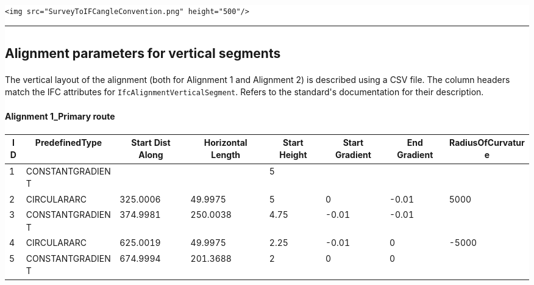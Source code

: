     <img src="SurveyToIFCangleConvention.png" height="500"/>
</p>

---
## Alignment parameters for vertical segments

The vertical layout of the alignment (both for Alignment 1 and Alignment 2) is described using a CSV file. The column headers match the IFC attributes for `IfcAlignmentVerticalSegment`. Refers to the standard's documentation for their description.

#### Alignment 1_Primary route

| ID | PredefinedType   | Start Dist Along | Horizontal Length | Start Height | Start Gradient | End Gradient | RadiusOfCurvature |
|----|------------------|------------------|-------------------|--------------|----------------|--------------|-------------------|
| 1  | CONSTANTGRADIENT |                  |                   | 5            |                |              |                   |
| 2  | CIRCULARARC      | 325.0006         | 49.9975           | 5            | 0              | -0.01        | 5000              |
| 3  | CONSTANTGRADIENT | 374.9981         | 250.0038          | 4.75         | -0.01          | -0.01        |                   |
| 4  | CIRCULARARC      | 625.0019         | 49.9975           | 2.25         | -0.01          | 0            | -5000             |
| 5  | CONSTANTGRADIENT | 674.9994         | 201.3688          | 2            | 0              | 0            |                   |
